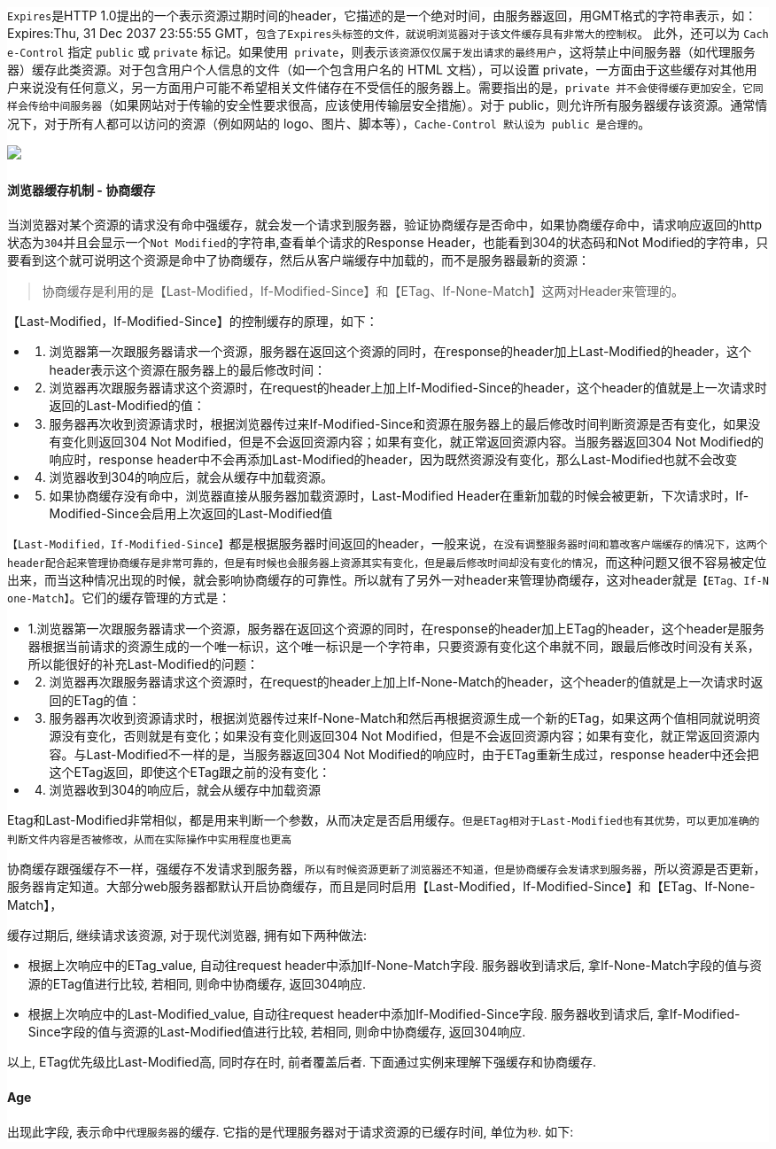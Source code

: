 ```Expires```是HTTP 1.0提出的一个表示资源过期时间的header，它描述的是一个绝对时间，由服务器返回，用GMT格式的字符串表示，如：Expires:Thu, 31 Dec 2037 23:55:55 GMT，```包含了Expires头标签的文件，就说明浏览器对于该文件缓存具有非常大的控制权```。
此外，还可以为 ```Cache-Control``` 指定 ```public``` 或 ```private``` 标记。如果使用``` private```，则表示```该资源仅仅属于发出请求的最终用户```，这将禁止中间服务器（如代理服务器）缓存此类资源。对于包含用户个人信息的文件（如一个包含用户名的 HTML 文档），可以设置 private，一方面由于这些缓存对其他用户来说没有任何意义，另一方面用户可能不希望相关文件储存在不受信任的服务器上。需要指出的是，```private 并不会使得缓存更加安全，它同样会传给中间服务器```（如果网站对于传输的安全性要求很高，应该使用传输层安全措施）。对于 public，则允许所有服务器缓存该资源。通常情况下，对于所有人都可以访问的资源（例如网站的 logo、图片、脚本等），```Cache-Control 默认设为 public 是合理的```。

![](./assets/浏览器缓存-9.png)

#### 浏览器缓存机制 - 协商缓存

当浏览器对某个资源的请求没有命中强缓存，就会发一个请求到服务器，验证协商缓存是否命中，如果协商缓存命中，请求响应返回的http状态为```304```并且会显示一个```Not Modified```的字符串,查看单个请求的Response Header，也能看到304的状态码和Not Modified的字符串，只要看到这个就可说明这个资源是命中了协商缓存，然后从客户端缓存中加载的，而不是服务器最新的资源：

> 协商缓存是利用的是【Last-Modified，If-Modified-Since】和【ETag、If-None-Match】这两对Header来管理的。

【Last-Modified，If-Modified-Since】的控制缓存的原理，如下：

+ 1. 浏览器第一次跟服务器请求一个资源，服务器在返回这个资源的同时，在response的header加上Last-Modified的header，这个header表示这个资源在服务器上的最后修改时间：
+ 2. 浏览器再次跟服务器请求这个资源时，在request的header上加上If-Modified-Since的header，这个header的值就是上一次请求时返回的Last-Modified的值：
+ 3. 服务器再次收到资源请求时，根据浏览器传过来If-Modified-Since和资源在服务器上的最后修改时间判断资源是否有变化，如果没有变化则返回304 Not Modified，但是不会返回资源内容；如果有变化，就正常返回资源内容。当服务器返回304 Not Modified的响应时，response header中不会再添加Last-Modified的header，因为既然资源没有变化，那么Last-Modified也就不会改变
+ 4. 浏览器收到304的响应后，就会从缓存中加载资源。
+ 5. 如果协商缓存没有命中，浏览器直接从服务器加载资源时，Last-Modified Header在重新加载的时候会被更新，下次请求时，If-Modified-Since会启用上次返回的Last-Modified值


```【Last-Modified，If-Modified-Since】```都是根据服务器时间返回的header，一般来说，```在没有调整服务器时间和篡改客户端缓存的情况下，这两个header配合起来管理协商缓存是非常可靠的，但是有时候也会服务器上资源其实有变化，但是最后修改时间却没有变化的情况```，而这种问题又很不容易被定位出来，而当这种情况出现的时候，就会影响协商缓存的可靠性。所以就有了另外一对header来管理协商缓存，这对header就是```【ETag、If-None-Match】```。它们的缓存管理的方式是：

+ 1.浏览器第一次跟服务器请求一个资源，服务器在返回这个资源的同时，在response的header加上ETag的header，这个header是服务器根据当前请求的资源生成的一个唯一标识，这个唯一标识是一个字符串，只要资源有变化这个串就不同，跟最后修改时间没有关系，所以能很好的补充Last-Modified的问题：
+ 2. 浏览器再次跟服务器请求这个资源时，在request的header上加上If-None-Match的header，这个header的值就是上一次请求时返回的ETag的值：
+ 3. 服务器再次收到资源请求时，根据浏览器传过来If-None-Match和然后再根据资源生成一个新的ETag，如果这两个值相同就说明资源没有变化，否则就是有变化；如果没有变化则返回304 Not Modified，但是不会返回资源内容；如果有变化，就正常返回资源内容。与Last-Modified不一样的是，当服务器返回304 Not Modified的响应时，由于ETag重新生成过，response header中还会把这个ETag返回，即使这个ETag跟之前的没有变化：
+ 4. 浏览器收到304的响应后，就会从缓存中加载资源

Etag和Last-Modified非常相似，都是用来判断一个参数，从而决定是否启用缓存。```但是ETag相对于Last-Modified也有其优势，可以更加准确的判断文件内容是否被修改，从而在实际操作中实用程度也更高```

协商缓存跟强缓存不一样，强缓存不发请求到服务器，```所以有时候资源更新了浏览器还不知道，但是协商缓存会发请求到服务器```，所以资源是否更新，服务器肯定知道。大部分web服务器都默认开启协商缓存，而且是同时启用【Last-Modified，If-Modified-Since】和【ETag、If-None-Match】，


缓存过期后, 继续请求该资源, 对于现代浏览器, 拥有如下两种做法:

+ 根据上次响应中的ETag_value, 自动往request header中添加If-None-Match字段. 服务器收到请求后, 拿If-None-Match字段的值与资源的ETag值进行比较, 若相同, 则命中协商缓存, 返回304响应.

+ 根据上次响应中的Last-Modified_value, 自动往request header中添加If-Modified-Since字段. 服务器收到请求后, 拿If-Modified-Since字段的值与资源的Last-Modified值进行比较, 若相同, 则命中协商缓存, 返回304响应.

以上, ETag优先级比Last-Modified高, 同时存在时, 前者覆盖后者. 下面通过实例来理解下强缓存和协商缓存.

#### Age

出现此字段, 表示命中```代理服务器```的缓存. 它指的是代理服务器对于请求资源的已缓存时间, 单位为```秒```. 如下:

```js

```
